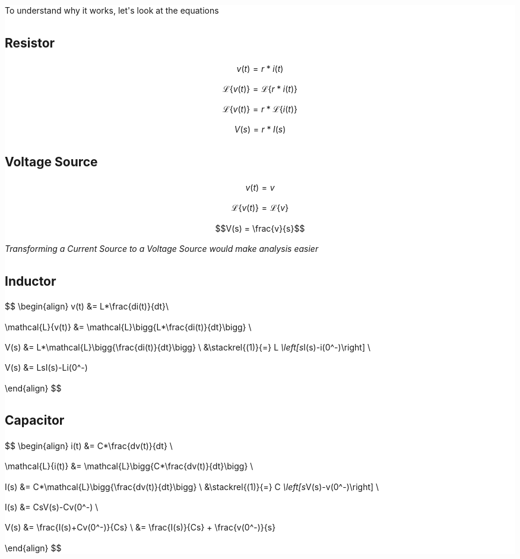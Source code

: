 To understand why it works, let's look at the equations

## Resistor

$$v(t) = r * i(t)$$

$$\mathcal{L}\{v(t)\} = \mathcal{L}\{r*i(t)\}$$

$$\mathcal{L}\{v(t)\} = r*\mathcal{L}\{i(t)\}$$

$$V(s) = r*I(s)$$

## Voltage Source

$$v(t) = v$$

$$\mathcal{L}\{v(t)\} = \mathcal{L}\{v\}$$

$$V(s) = \frac{v}{s}$$

*Transforming a Current Source to a Voltage Source would make analysis easier*

## Inductor

$$
\begin{align}
v(t) &= L*\frac{di(t)}{dt}\\

\mathcal{L}\{v(t)\}
     &= \mathcal{L}\bigg\{L*\frac{di(t)}{dt}\bigg\} \\

V(s) &= L*\mathcal{L}\bigg\{\frac{di(t)}{dt}\bigg\} \\
     &\stackrel{(1)}{=} L *\left[s*I(s)-i(0^-)\right] \\

V(s) &= LsI(s)-Li(0^-)

\end{align}
$$

## Capacitor

$$
\begin{align}
i(t) &= C*\frac{dv(t)}{dt} \\

\mathcal{L}\{i(t)\}
     &= \mathcal{L}\bigg\{C*\frac{dv(t)}{dt}\bigg\} \\

I(s) &= C*\mathcal{L}\bigg\{\frac{dv(t)}{dt}\bigg\} \\
     &\stackrel{(1)}{=} C *\left[s*V(s)-v(0^-)\right] \\

I(s) &= CsV(s)-Cv(0^-) \\

V(s) &= \frac{I(s)+Cv(0^-)}{Cs} \\
     &= \frac{I(s)}{Cs} + \frac{v(0^-)}{s}

\end{align}
$$
